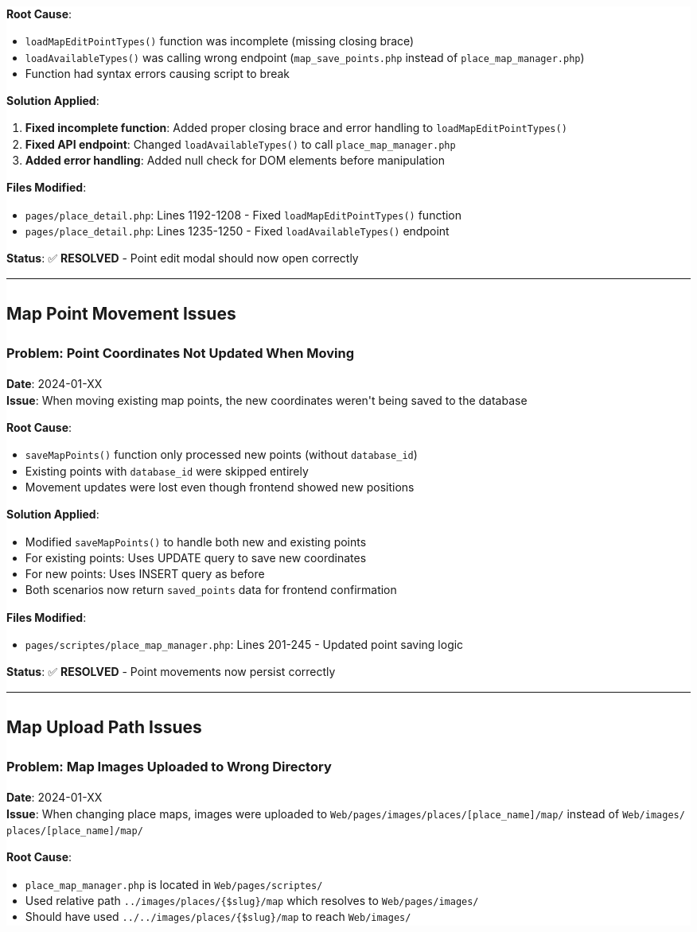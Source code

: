 **Root Cause**: 
- `loadMapEditPointTypes()` function was incomplete (missing closing brace)
- `loadAvailableTypes()` was calling wrong endpoint (`map_save_points.php` instead of `place_map_manager.php`)
- Function had syntax errors causing script to break

**Solution Applied**:
1. **Fixed incomplete function**: Added proper closing brace and error handling to `loadMapEditPointTypes()`
2. **Fixed API endpoint**: Changed `loadAvailableTypes()` to call `place_map_manager.php`
3. **Added error handling**: Added null check for DOM elements before manipulation

**Files Modified**:
- `pages/place_detail.php`: Lines 1192-1208 - Fixed `loadMapEditPointTypes()` function
- `pages/place_detail.php`: Lines 1235-1250 - Fixed `loadAvailableTypes()` endpoint

**Status**: ✅ **RESOLVED** - Point edit modal should now open correctly

---

## Map Point Movement Issues

### Problem: Point Coordinates Not Updated When Moving
**Date**: 2024-01-XX  
**Issue**: When moving existing map points, the new coordinates weren't being saved to the database

**Root Cause**: 
- `saveMapPoints()` function only processed new points (without `database_id`)
- Existing points with `database_id` were skipped entirely
- Movement updates were lost even though frontend showed new positions

**Solution Applied**:
- Modified `saveMapPoints()` to handle both new and existing points
- For existing points: Uses UPDATE query to save new coordinates
- For new points: Uses INSERT query as before
- Both scenarios now return `saved_points` data for frontend confirmation

**Files Modified**:
- `pages/scriptes/place_map_manager.php`: Lines 201-245 - Updated point saving logic

**Status**: ✅ **RESOLVED** - Point movements now persist correctly

---

## Map Upload Path Issues

### Problem: Map Images Uploaded to Wrong Directory
**Date**: 2024-01-XX  
**Issue**: When changing place maps, images were uploaded to `Web/pages/images/places/[place_name]/map/` instead of `Web/images/places/[place_name]/map/`

**Root Cause**: 
- `place_map_manager.php` is located in `Web/pages/scriptes/`
- Used relative path `../images/places/{$slug}/map` which resolves to `Web/pages/images/`
- Should have used `../../images/places/{$slug}/map` to reach `Web/images/`
